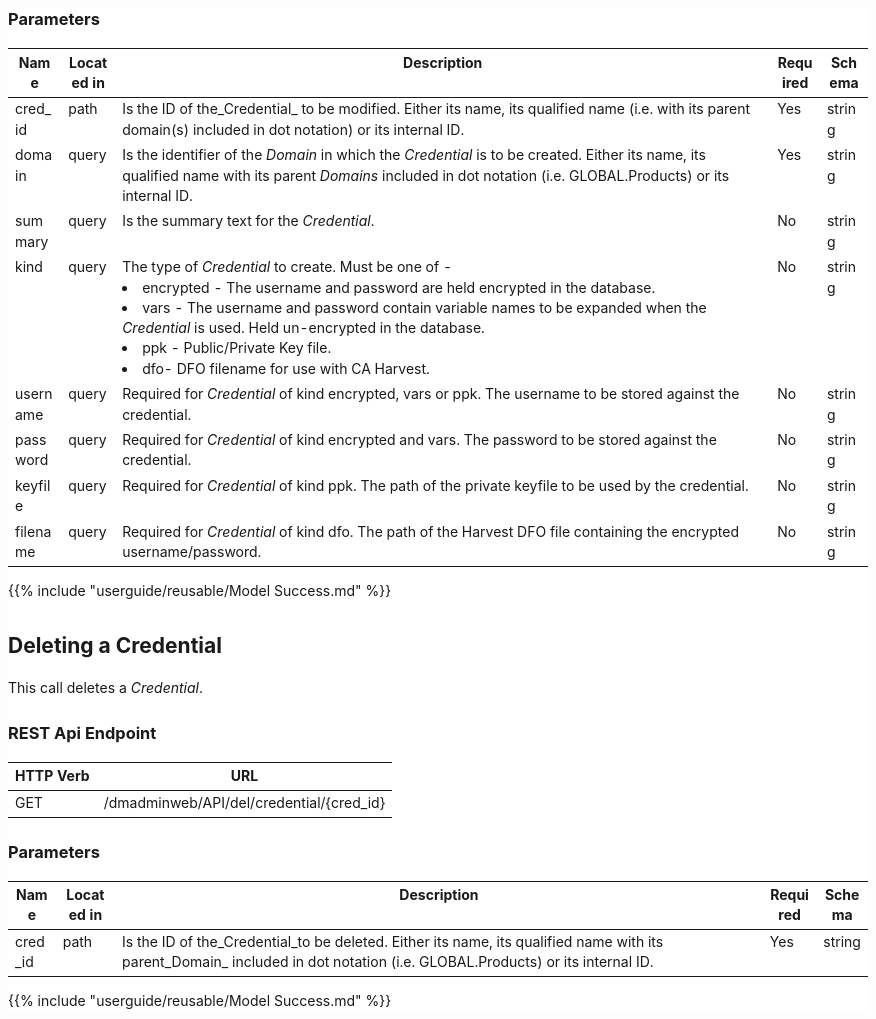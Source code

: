 ### Parameters

| Name | Located in | Description | Required | Schema |
| ---- | ---------- | ----------- | -------- | ---- |
| cred_id | path | Is the ID of the_Credential_ to be modified. Either its name, its qualified name (i.e. with its parent domain(s) included in dot notation) or its internal ID. | Yes | string |
| domain | query | Is the identifier of the _Domain_ in which the _Credential_ is to be created. Either its name, its qualified name with its parent _Domains_ included in dot notation (i.e. GLOBAL.Products) or its internal ID. | Yes | string |
| summary | query | Is the summary text for the _Credential_. | No | string |
| kind | query | The type of _Credential_ to create. Must be one of -<li>encrypted - The username and password are held encrypted in the database.</li><li>vars - The username and password contain variable names to be expanded when the _Credential_ is used. Held un-encrypted in the database.</li><li>ppk - Public/Private Key file.</li><li>dfo- DFO filename for use with CA Harvest.</li>| No | string |
| username | query | Required for _Credential_ of kind encrypted, vars or ppk. The username to be stored against the credential. | No | string |
| password | query | Required for _Credential_ of kind encrypted and vars. The password to be stored against the credential. | No | string |
| keyfile | query | Required for _Credential_ of kind ppk. The path of the private keyfile to be used by the credential. | No | string |
| filename | query | Required for _Credential_ of kind dfo. The path of the Harvest DFO file containing the encrypted username/password. | No | string |

{{% include "userguide/reusable/Model Success.md" %}}

## Deleting a Credential

This call deletes a _Credential_.

### REST Api Endpoint

| HTTP Verb | URL |
| ---- | ----------- |
| GET | /dmadminweb/API/del/credential/{cred_id} |

### Parameters

| Name | Located in | Description | Required | Schema |
| ---- | ---------- | ----------- | -------- | ---- |
| cred_id | path | Is the ID of the_Credential_to be deleted. Either its name, its qualified name with its parent_Domain_ included in dot notation (i.e. GLOBAL.Products) or its internal ID. | Yes | string |

{{% include "userguide/reusable/Model Success.md" %}}
